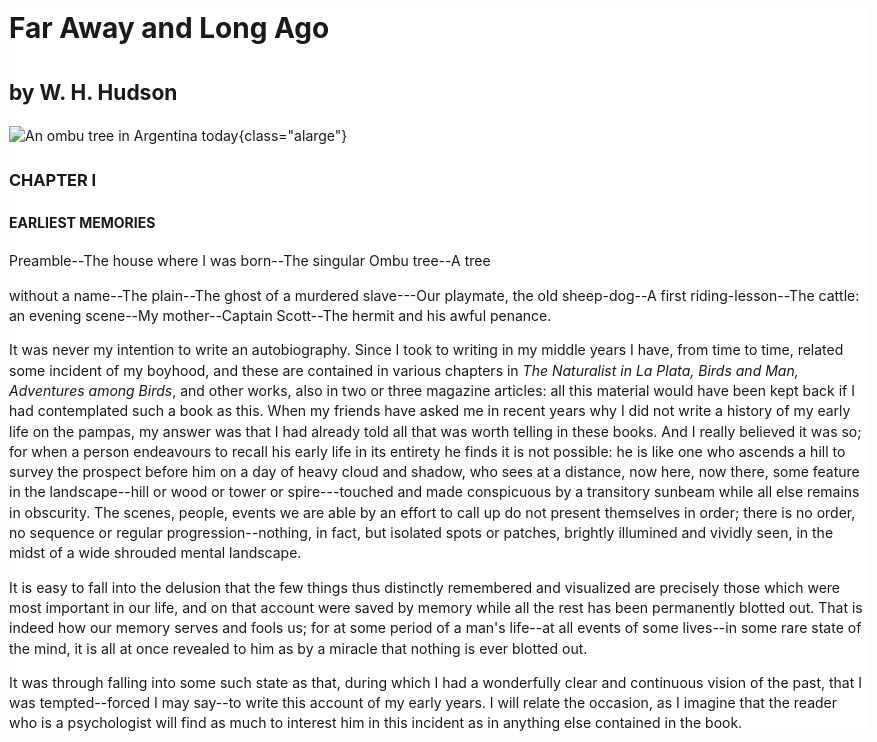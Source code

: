 # Far Away and Long Ago

## by W. H. Hudson

![An ombu tree in Argentina today](ombu-tree.jpg){class="alarge"}

### CHAPTER I

#### EARLIEST MEMORIES

Preamble\--The house where I was born\--The singular Ombu tree\--A tree

without a name\--The plain\--The ghost of a murdered slave---Our
playmate, the old sheep-dog\--A first riding-lesson\--The cattle: an
evening scene\--My mother\--Captain Scott\--The hermit and his awful
penance.

It was never my intention to write an autobiography. Since I took to
writing in my middle years I have, from time to time, related some
incident of my boyhood, and these are contained in various chapters in
*The Naturalist in La Plata, Birds and Man, Adventures among Birds*, and
other works, also in two or three magazine articles: all this material
would have been kept back if I had contemplated such a book as this.
When my friends have asked me in recent years why I did not write a
history of my early life on the pampas, my answer was that I had already
told all that was worth telling in these books. And I really believed it
was so; for when a person endeavours to recall his early life in its
entirety he finds it is not possible: he is like one who ascends a hill
to survey the prospect before him on a day of heavy cloud and shadow,
who sees at a distance, now here, now there, some feature in the
landscape\--hill or wood or tower or spire---touched and made
conspicuous by a transitory sunbeam while all else remains in obscurity.
The scenes, people, events we are able by an effort to call up do not
present themselves in order; there is no order, no sequence or regular
progression\--nothing, in fact, but isolated spots or patches, brightly
illumined and vividly seen, in the midst of a wide shrouded mental
landscape.

It is easy to fall into the delusion that the few things thus distinctly
remembered and visualized are precisely those which were most important
in our life, and on that account were saved by memory while all the rest
has been permanently blotted out. That is indeed how our memory serves
and fools us; for at some period of a man\'s life\--at all events of
some lives\--in some rare state of the mind, it is all at once revealed
to him as by a miracle that nothing is ever blotted out.

It was through falling into some such state as that, during which I had
a wonderfully clear and continuous vision of the past, that I was
tempted\--forced I may say\--to write this account of my early years. I
will relate the occasion, as I imagine that the reader who is a
psychologist will find as much to interest him in this incident as in
anything else contained in the book.
